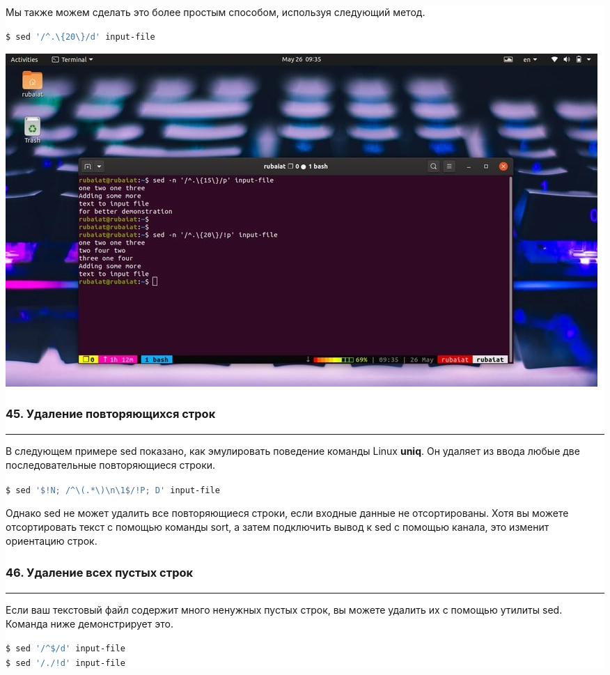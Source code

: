 Мы также можем сделать это более простым способом, используя следующий метод.

```powershell
$ sed '/^.\{20\}/d' input-file
```

![](../media/print-lines-based-on-characters.jpg)

### **45. Удаление повторяющихся строк**

---

В следующем примере sed показано, как эмулировать поведение команды Linux **uniq**. Он удаляет из ввода любые две последовательные повторяющиеся строки.

```powershell
$ sed '$!N; /^\(.*\)\n\1$/!P; D' input-file
```

Однако sed не может удалить все повторяющиеся строки, если входные данные не отсортированы. Хотя вы можете отсортировать текст с помощью команды sort, а затем подключить вывод к sed с помощью канала, это изменит ориентацию строк.

### **46. Удаление всех пустых строк**

---

Если ваш текстовый файл содержит много ненужных пустых строк, вы можете удалить их с помощью утилиты sed. Команда ниже демонстрирует это.

```powershell
$ sed '/^$/d' input-file
$ sed '/./!d' input-file
```
